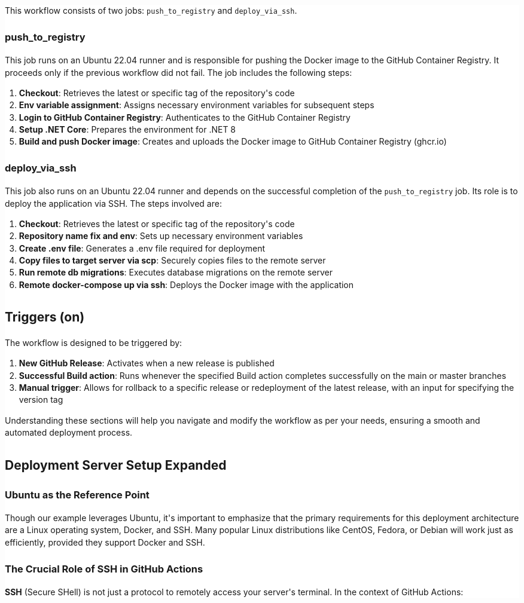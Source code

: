 This workflow consists of two jobs: `push_to_registry` and `deploy_via_ssh`.

### push_to_registry

This job runs on an Ubuntu 22.04 runner and is responsible for pushing the Docker image to the GitHub Container Registry. It proceeds only if the previous workflow did not fail. The job includes the following steps:

1. **Checkout**: Retrieves the latest or specific tag of the repository's code
2. **Env variable assignment**: Assigns necessary environment variables for subsequent steps
3. **Login to GitHub Container Registry**: Authenticates to the GitHub Container Registry
4. **Setup .NET Core**: Prepares the environment for .NET 8
5. **Build and push Docker image**: Creates and uploads the Docker image to GitHub Container Registry (ghcr.io)

### deploy_via_ssh

This job also runs on an Ubuntu 22.04 runner and depends on the successful completion of the `push_to_registry` job. Its role is to deploy the application via SSH. The steps involved are:

1. **Checkout**: Retrieves the latest or specific tag of the repository's code
2. **Repository name fix and env**: Sets up necessary environment variables
3. **Create .env file**: Generates a .env file required for deployment
4. **Copy files to target server via scp**: Securely copies files to the remote server
5. **Run remote db migrations**: Executes database migrations on the remote server
6. **Remote docker-compose up via ssh**: Deploys the Docker image with the application

## Triggers (on)

The workflow is designed to be triggered by:

1. **New GitHub Release**: Activates when a new release is published
2. **Successful Build action**: Runs whenever the specified Build action completes successfully on the main or master branches
3. **Manual trigger**: Allows for rollback to a specific release or redeployment of the latest release, with an input for specifying the version tag

Understanding these sections will help you navigate and modify the workflow as per your needs, ensuring a smooth and automated deployment process.

## Deployment Server Setup Expanded

### Ubuntu as the Reference Point

Though our example leverages Ubuntu, it's important to emphasize that the primary requirements for this deployment architecture are a Linux operating system, Docker, and SSH. Many popular Linux distributions like CentOS, Fedora, or Debian will work just as efficiently, provided they support Docker and SSH.

### The Crucial Role of SSH in GitHub Actions

**SSH** (Secure SHell) is not just a protocol to remotely access your server's terminal. In the context of GitHub Actions:
